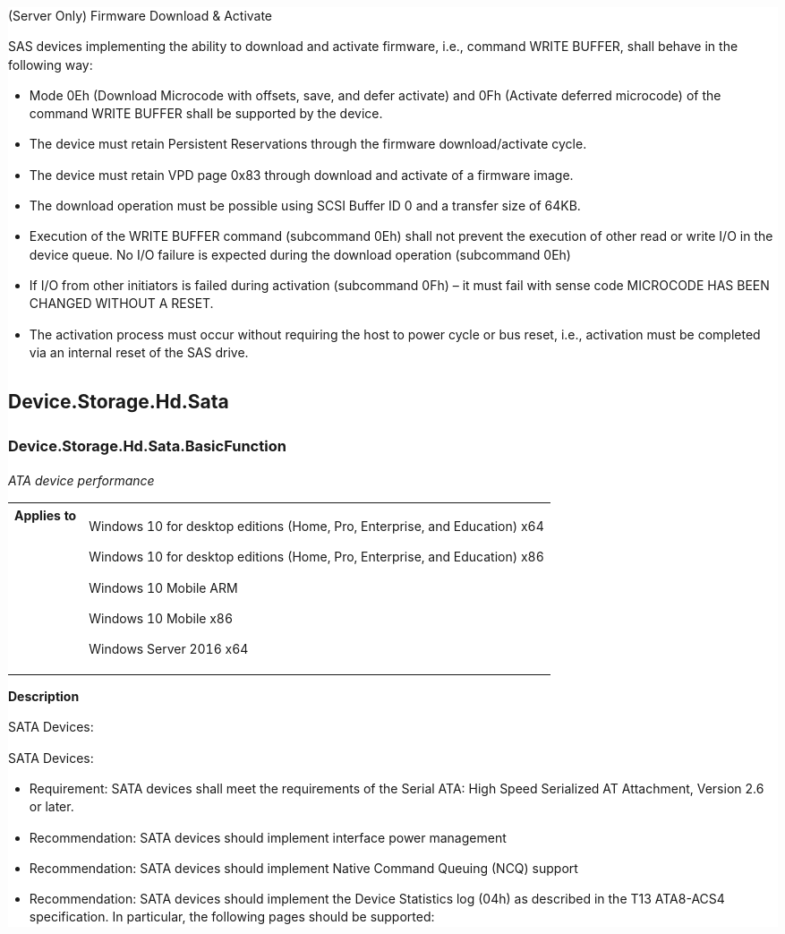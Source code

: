 (Server Only) Firmware Download & Activate

SAS devices implementing the ability to download and activate firmware, i.e., command WRITE BUFFER, shall behave in the following way:

-   Mode 0Eh (Download Microcode with offsets, save, and defer activate) and 0Fh (Activate deferred microcode) of the command WRITE BUFFER shall be supported by the device.

-   The device must retain Persistent Reservations through the firmware download/activate cycle.

-   The device must retain VPD page 0x83 through download and activate of a firmware image.

-   The download operation must be possible using SCSI Buffer ID 0 and a transfer size of 64KB.

-   Execution of the WRITE BUFFER command (subcommand 0Eh) shall not prevent the execution of other read or write I/O in the device queue. No I/O failure is expected during the download operation (subcommand 0Eh)

-   If I/O from other initiators is failed during activation (subcommand 0Fh) – it must fail with sense code MICROCODE HAS BEEN CHANGED WITHOUT A RESET.

-   The activation process must occur without requiring the host to power cycle or bus reset, i.e., activation must be completed via an internal reset of the SAS drive.

<a name="device.storage.hd.sata"></a>
## Device.Storage.Hd.Sata

### Device.Storage.Hd.Sata.BasicFunction

*ATA device performance*

<table>
<tr>
<th>Applies to</th>
<td>
<p>Windows 10 for desktop editions (Home, Pro, Enterprise, and Education) x64</p>
<p>Windows 10 for desktop editions (Home, Pro, Enterprise, and Education) x86</p>
<p>Windows 10 Mobile ARM</p>
<p>Windows 10 Mobile x86</p>
<p>Windows Server 2016 x64</p>
</td></tr></table>

**Description**

SATA Devices: 

SATA Devices: 

-   Requirement: SATA devices shall meet the requirements of the Serial ATA: High Speed Serialized AT Attachment, Version 2.6 or later.

-   Recommendation: SATA devices should implement interface power management

-   Recommendation: SATA devices should implement Native Command Queuing (NCQ) support

-   Recommendation: SATA devices should implement the Device Statistics log (04h) as described in the T13 ATA8-ACS4 specification. In particular, the following pages should be supported:
